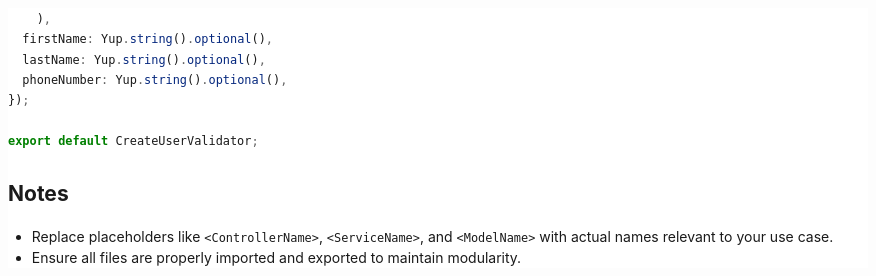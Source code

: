 ```ts
    ),
  firstName: Yup.string().optional(),
  lastName: Yup.string().optional(),
  phoneNumber: Yup.string().optional(),
});

export default CreateUserValidator;
```

## Notes

- Replace placeholders like `<ControllerName>`, `<ServiceName>`, and `<ModelName>` with actual names relevant to your use case.
- Ensure all files are properly imported and exported to maintain modularity.
